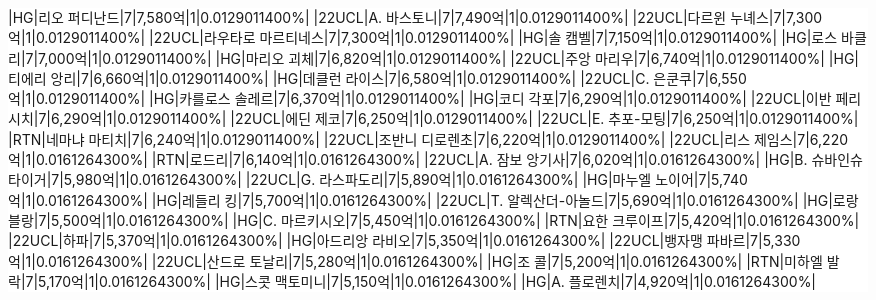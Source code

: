 |HG|리오 퍼디난드|7|7,580억|1|0.0129011400%|
|22UCL|A. 바스토니|7|7,490억|1|0.0129011400%|
|22UCL|다르윈 누녜스|7|7,300억|1|0.0129011400%|
|22UCL|라우타로 마르티네스|7|7,300억|1|0.0129011400%|
|HG|솔 캠벨|7|7,150억|1|0.0129011400%|
|HG|로스 바클리|7|7,000억|1|0.0129011400%|
|HG|마리오 괴체|7|6,820억|1|0.0129011400%|
|22UCL|주앙 마리우|7|6,740억|1|0.0129011400%|
|HG|티에리 앙리|7|6,660억|1|0.0129011400%|
|HG|데클런 라이스|7|6,580억|1|0.0129011400%|
|22UCL|C. 은쿤쿠|7|6,550억|1|0.0129011400%|
|HG|카를로스 솔레르|7|6,370억|1|0.0129011400%|
|HG|코디 각포|7|6,290억|1|0.0129011400%|
|22UCL|이반 페리시치|7|6,290억|1|0.0129011400%|
|22UCL|에딘 제코|7|6,250억|1|0.0129011400%|
|22UCL|E. 추포-모팅|7|6,250억|1|0.0129011400%|
|RTN|네마냐 마티치|7|6,240억|1|0.0129011400%|
|22UCL|조반니 디로렌초|7|6,220억|1|0.0129011400%|
|22UCL|리스 제임스|7|6,220억|1|0.0161264300%|
|RTN|로드리|7|6,140억|1|0.0161264300%|
|22UCL|A. 잠보 앙기사|7|6,020억|1|0.0161264300%|
|HG|B. 슈바인슈타이거|7|5,980억|1|0.0161264300%|
|22UCL|G. 라스파도리|7|5,890억|1|0.0161264300%|
|HG|마누엘 노이어|7|5,740억|1|0.0161264300%|
|HG|레들리 킹|7|5,700억|1|0.0161264300%|
|22UCL|T. 알렉산더-아놀드|7|5,690억|1|0.0161264300%|
|HG|로랑 블랑|7|5,500억|1|0.0161264300%|
|HG|C. 마르키시오|7|5,450억|1|0.0161264300%|
|RTN|요한 크루이프|7|5,420억|1|0.0161264300%|
|22UCL|하파|7|5,370억|1|0.0161264300%|
|HG|아드리앙 라비오|7|5,350억|1|0.0161264300%|
|22UCL|뱅자맹 파바르|7|5,330억|1|0.0161264300%|
|22UCL|산드로 토날리|7|5,280억|1|0.0161264300%|
|HG|조 콜|7|5,200억|1|0.0161264300%|
|RTN|미하엘 발락|7|5,170억|1|0.0161264300%|
|HG|스콧 맥토미니|7|5,150억|1|0.0161264300%|
|HG|A. 플로렌치|7|4,920억|1|0.0161264300%|